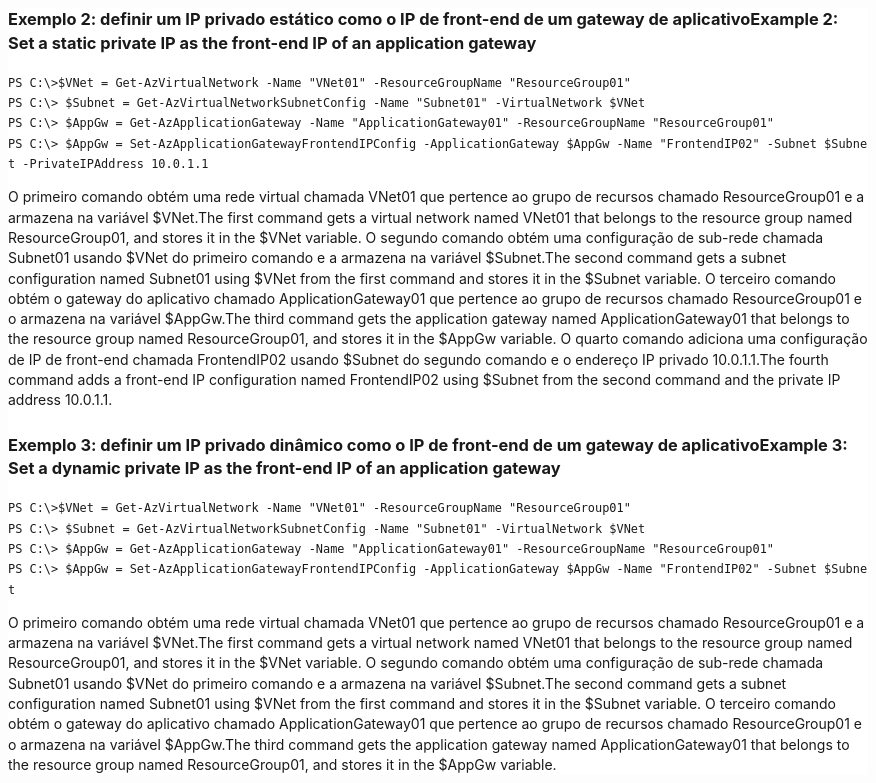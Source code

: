### <span data-ttu-id="4716e-118">Exemplo 2: definir um IP privado estático como o IP de front-end de um gateway de aplicativo</span><span class="sxs-lookup"><span data-stu-id="4716e-118">Example 2: Set a static private IP as the front-end IP of an application gateway</span></span>
```
PS C:\>$VNet = Get-AzVirtualNetwork -Name "VNet01" -ResourceGroupName "ResourceGroup01"
PS C:\> $Subnet = Get-AzVirtualNetworkSubnetConfig -Name "Subnet01" -VirtualNetwork $VNet
PS C:\> $AppGw = Get-AzApplicationGateway -Name "ApplicationGateway01" -ResourceGroupName "ResourceGroup01"
PS C:\> $AppGw = Set-AzApplicationGatewayFrontendIPConfig -ApplicationGateway $AppGw -Name "FrontendIP02" -Subnet $Subnet -PrivateIPAddress 10.0.1.1
```

<span data-ttu-id="4716e-119">O primeiro comando obtém uma rede virtual chamada VNet01 que pertence ao grupo de recursos chamado ResourceGroup01 e a armazena na variável $VNet.</span><span class="sxs-lookup"><span data-stu-id="4716e-119">The first command gets a virtual network named VNet01 that belongs to the resource group named ResourceGroup01, and stores it in the $VNet variable.</span></span>
<span data-ttu-id="4716e-120">O segundo comando obtém uma configuração de sub-rede chamada Subnet01 usando $VNet do primeiro comando e a armazena na variável $Subnet.</span><span class="sxs-lookup"><span data-stu-id="4716e-120">The second command gets a subnet configuration named Subnet01 using $VNet from the first command and stores it in the $Subnet variable.</span></span>
<span data-ttu-id="4716e-121">O terceiro comando obtém o gateway do aplicativo chamado ApplicationGateway01 que pertence ao grupo de recursos chamado ResourceGroup01 e o armazena na variável $AppGw.</span><span class="sxs-lookup"><span data-stu-id="4716e-121">The third command gets the application gateway named ApplicationGateway01 that belongs to the resource group named ResourceGroup01, and stores it in the $AppGw variable.</span></span>
<span data-ttu-id="4716e-122">O quarto comando adiciona uma configuração de IP de front-end chamada FrontendIP02 usando $Subnet do segundo comando e o endereço IP privado 10.0.1.1.</span><span class="sxs-lookup"><span data-stu-id="4716e-122">The fourth command adds a front-end IP configuration named FrontendIP02 using $Subnet from the second command and the private IP address 10.0.1.1.</span></span>

### <span data-ttu-id="4716e-123">Exemplo 3: definir um IP privado dinâmico como o IP de front-end de um gateway de aplicativo</span><span class="sxs-lookup"><span data-stu-id="4716e-123">Example 3: Set a dynamic private IP as the front-end IP of an application gateway</span></span>
```
PS C:\>$VNet = Get-AzVirtualNetwork -Name "VNet01" -ResourceGroupName "ResourceGroup01"
PS C:\> $Subnet = Get-AzVirtualNetworkSubnetConfig -Name "Subnet01" -VirtualNetwork $VNet
PS C:\> $AppGw = Get-AzApplicationGateway -Name "ApplicationGateway01" -ResourceGroupName "ResourceGroup01"
PS C:\> $AppGw = Set-AzApplicationGatewayFrontendIPConfig -ApplicationGateway $AppGw -Name "FrontendIP02" -Subnet $Subnet
```

<span data-ttu-id="4716e-124">O primeiro comando obtém uma rede virtual chamada VNet01 que pertence ao grupo de recursos chamado ResourceGroup01 e a armazena na variável $VNet.</span><span class="sxs-lookup"><span data-stu-id="4716e-124">The first command gets a virtual network named VNet01 that belongs to the resource group named ResourceGroup01, and stores it in the $VNet variable.</span></span>
<span data-ttu-id="4716e-125">O segundo comando obtém uma configuração de sub-rede chamada Subnet01 usando $VNet do primeiro comando e a armazena na variável $Subnet.</span><span class="sxs-lookup"><span data-stu-id="4716e-125">The second command gets a subnet configuration named Subnet01 using $VNet from the first command and stores it in the $Subnet variable.</span></span>
<span data-ttu-id="4716e-126">O terceiro comando obtém o gateway do aplicativo chamado ApplicationGateway01 que pertence ao grupo de recursos chamado ResourceGroup01 e o armazena na variável $AppGw.</span><span class="sxs-lookup"><span data-stu-id="4716e-126">The third command gets the application gateway named ApplicationGateway01 that belongs to the resource group named ResourceGroup01, and stores it in the $AppGw variable.</span></span>
